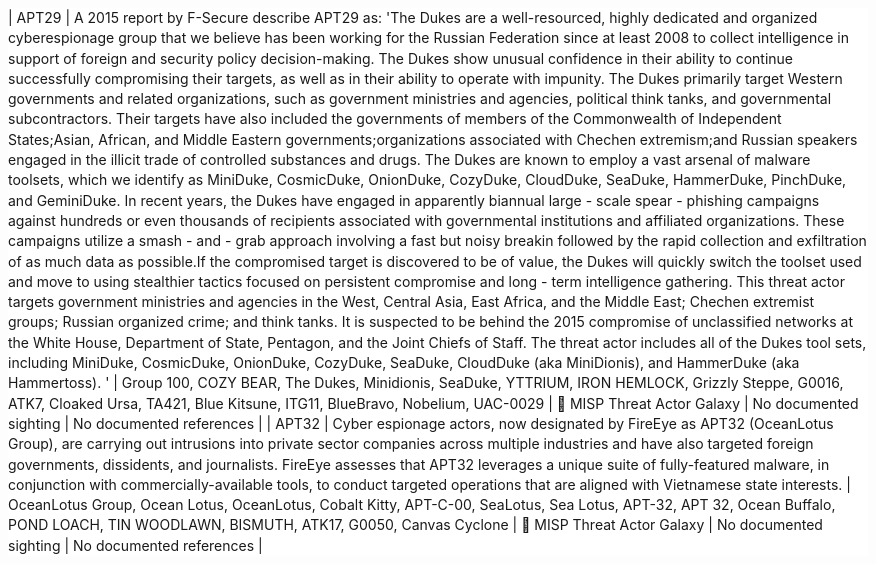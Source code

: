 | APT29              | A 2015 report by F-Secure describe APT29 as: 'The Dukes are a well-resourced, highly dedicated and organized cyberespionage group that we believe has been working for the Russian Federation since at least 2008 to collect intelligence in support of foreign and security policy decision-making. The Dukes show unusual confidence in their ability to continue successfully compromising their targets, as well as in their ability to operate with impunity. The Dukes primarily target Western governments and related organizations, such as government ministries and agencies, political think tanks, and governmental subcontractors. Their targets have also included the governments of members of the Commonwealth of Independent States;Asian, African, and Middle Eastern governments;organizations associated with Chechen extremism;and Russian speakers engaged in the illicit trade of controlled substances and drugs. The Dukes are known to employ a vast arsenal of malware toolsets, which we identify as MiniDuke, CosmicDuke, OnionDuke, CozyDuke, CloudDuke, SeaDuke, HammerDuke, PinchDuke, and GeminiDuke. In recent years, the Dukes have engaged in apparently biannual large - scale spear - phishing campaigns against hundreds or even thousands of recipients associated with governmental institutions and affiliated organizations. These campaigns utilize a smash - and - grab approach involving a fast but noisy breakin followed by the rapid collection and exfiltration of as much data as possible.If the compromised target is discovered to be of value, the Dukes will quickly switch the toolset used and move to using stealthier tactics focused on persistent compromise and long - term intelligence gathering. This threat actor targets government ministries and agencies in the West, Central Asia, East Africa, and the Middle East; Chechen extremist groups; Russian organized crime; and think tanks. It is suspected to be behind the 2015 compromise of unclassified networks at the White House, Department of State, Pentagon, and the Joint Chiefs of Staff. The threat actor includes all of the Dukes tool sets, including MiniDuke, CosmicDuke, OnionDuke, CozyDuke, SeaDuke, CloudDuke (aka MiniDionis), and HammerDuke (aka Hammertoss). ' | Group 100, COZY BEAR, The Dukes, Minidionis, SeaDuke, YTTRIUM, IRON HEMLOCK, Grizzly Steppe, G0016, ATK7, Cloaked Ursa, TA421, Blue Kitsune, ITG11, BlueBravo, Nobelium, UAC-0029          | 🌌 MISP Threat Actor Galaxy | No documented sighting | No documented references |
| APT32              | Cyber espionage actors, now designated by FireEye as APT32 (OceanLotus Group), are carrying out intrusions into private sector companies across multiple industries and have also targeted foreign governments, dissidents, and journalists. FireEye assesses that APT32 leverages a unique suite of fully-featured malware, in conjunction with commercially-available tools, to conduct targeted operations that are aligned with Vietnamese state interests.                                                                                                                                                                                                                                                                                                                                                                                                                                                                                                                                                                                                                                                                                                                                                                                                                                                                                                                                                                                                                                                                                                                                                                                                                                                                                                                                                                                                                                                                                                                                                                                                                                                                                                                                                                                                                                                    | OceanLotus Group, Ocean Lotus, OceanLotus, Cobalt Kitty, APT-C-00, SeaLotus, Sea Lotus, APT-32, APT 32, Ocean Buffalo, POND LOACH, TIN WOODLAWN, BISMUTH, ATK17, G0050, Canvas Cyclone     | 🌌 MISP Threat Actor Galaxy | No documented sighting | No documented references |